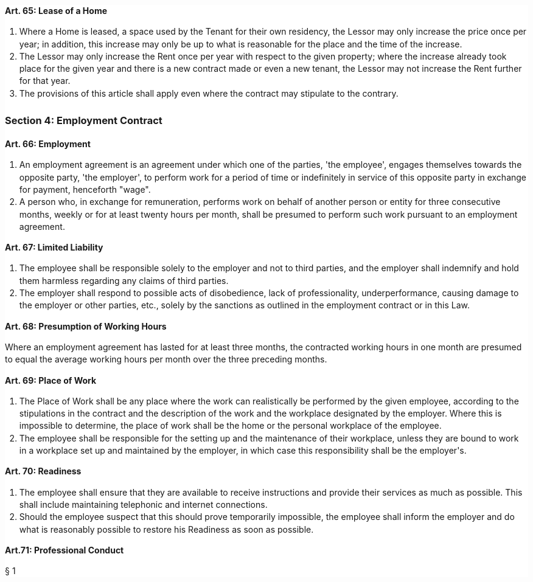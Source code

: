 **Art. 65: Lease of a Home**

1. Where a Home is leased, a space used by the Tenant for their own residency, the Lessor may only increase the price once per year; in addition, this increase may only be up to what is reasonable for the place and the time of the increase.
2. The Lessor may only increase the Rent once per year with respect to the given property; where the increase already took place for the given year and there is a new contract made or even a new tenant, the Lessor may not increase the Rent further for that year.
3. The provisions of this article shall apply even where the contract may stipulate to the contrary.

### Section 4: Employment Contract

**Art. 66: Employment**

1. An employment agreement is an agreement under which one of the parties, 'the employee', engages themselves towards the opposite party, 'the employer', to perform work for a period of time or indefinitely in service of this opposite party in exchange for payment, henceforth "wage".
2. A person who, in exchange for remuneration, performs work on behalf of another person or entity for three consecutive months, weekly or for at least twenty hours per month, shall be presumed to perform such work pursuant to an employment agreement.

**Art. 67: Limited Liability**

1. The employee shall be responsible solely to the employer and not to third parties, and the employer shall indemnify and hold them harmless regarding any claims of third parties.
2. The employer shall respond to possible acts of disobedience, lack of professionality, underperformance, causing damage to the employer or other parties, etc., solely by the sanctions as outlined in the employment contract or in this Law.

**Art. 68: Presumption of Working Hours**

Where an employment agreement has lasted for at least three months, the contracted working hours in one month are presumed to equal the average working hours per month over the three preceding months.

**Art. 69: Place of Work**

1. The Place of Work shall be any place where the work can realistically be performed by the given employee, according to the stipulations in the contract and the description of the work and the workplace designated by the employer. Where this is impossible to determine, the place of work shall be the home or the personal workplace of the employee.
2. The employee shall be responsible for the setting up and the maintenance of their workplace, unless they are bound to work in a workplace set up and maintained by the employer, in which case this responsibility shall be the employer's.

**Art. 70: Readiness**

1. The employee shall ensure that they are available to receive instructions and provide their services as much as possible. This shall include maintaining telephonic and internet connections.
2. Should the employee suspect that this should prove temporarily impossible, the employee shall inform the employer and do what is reasonably possible to restore his Readiness as soon as possible.

**Art.71: Professional Conduct**

§ 1
